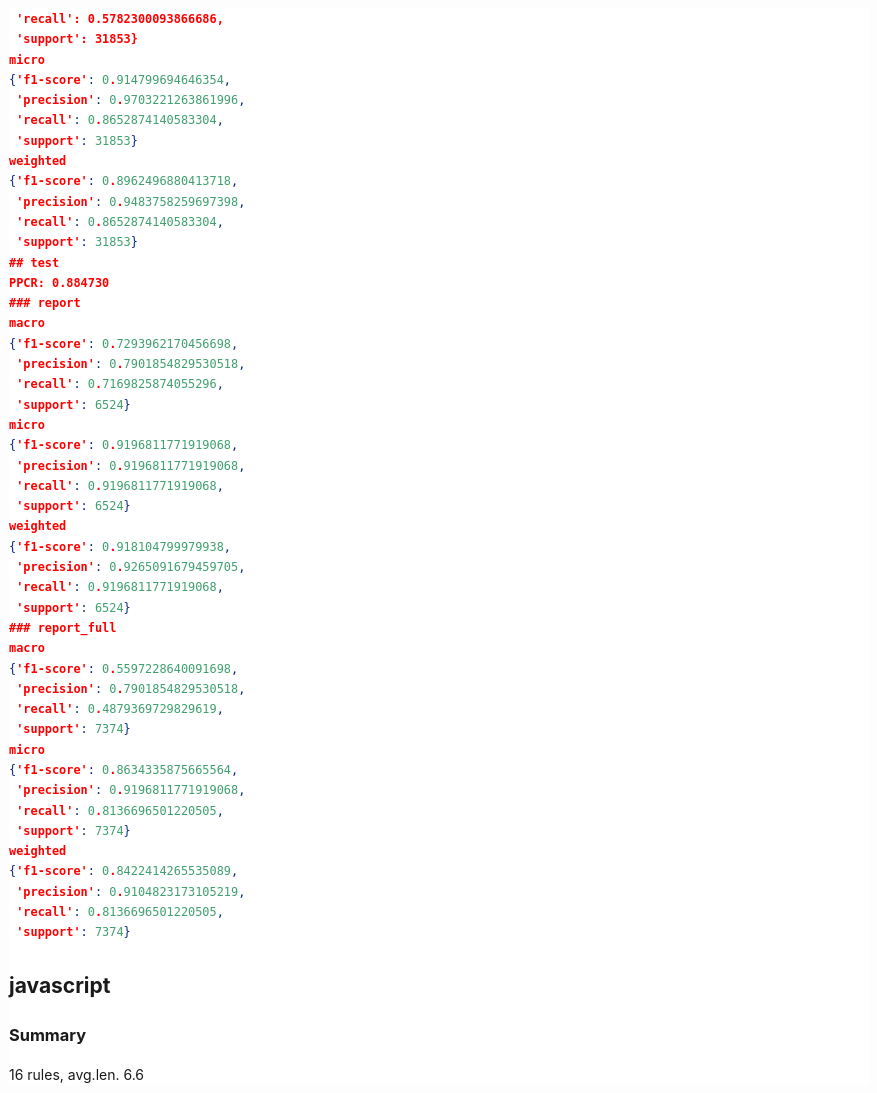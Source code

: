 ```json
 'recall': 0.5782300093866686,
 'support': 31853}
micro
{'f1-score': 0.914799694646354,
 'precision': 0.9703221263861996,
 'recall': 0.8652874140583304,
 'support': 31853}
weighted
{'f1-score': 0.8962496880413718,
 'precision': 0.9483758259697398,
 'recall': 0.8652874140583304,
 'support': 31853}
## test
PPCR: 0.884730
### report
macro
{'f1-score': 0.7293962170456698,
 'precision': 0.7901854829530518,
 'recall': 0.7169825874055296,
 'support': 6524}
micro
{'f1-score': 0.9196811771919068,
 'precision': 0.9196811771919068,
 'recall': 0.9196811771919068,
 'support': 6524}
weighted
{'f1-score': 0.918104799979938,
 'precision': 0.9265091679459705,
 'recall': 0.9196811771919068,
 'support': 6524}
### report_full
macro
{'f1-score': 0.5597228640091698,
 'precision': 0.7901854829530518,
 'recall': 0.4879369729829619,
 'support': 7374}
micro
{'f1-score': 0.8634335875665564,
 'precision': 0.9196811771919068,
 'recall': 0.8136696501220505,
 'support': 7374}
weighted
{'f1-score': 0.8422414265535089,
 'precision': 0.9104823173105219,
 'recall': 0.8136696501220505,
 'support': 7374}
```

## javascript
### Summary
16 rules, avg.len. 6.6
